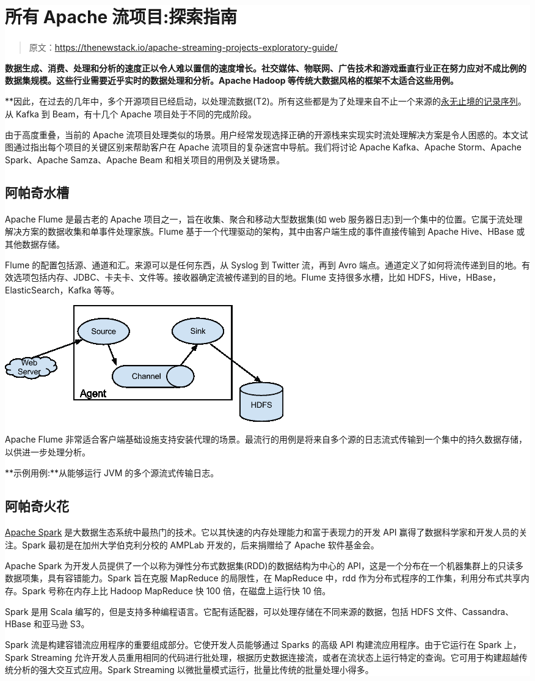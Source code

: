 # 所有 Apache 流项目:探索指南

> 原文：<https://thenewstack.io/apache-streaming-projects-exploratory-guide/>

**数据生成、消费、处理和分析的速度正以令人难以置信的速度增长。社交媒体、物联网、广告技术和游戏垂直行业正在努力应对不成比例的数据集规模。这些行业需要近乎实时的数据处理和分析。Apache Hadoop 等传统大数据风格的框架不太适合这些用例。**

 **因此，在过去的几年中，多个开源项目已经启动，以处理流数据(T2)。所有这些都是为了处理来自不止一个来源的[永无止境的记录序列](http://oreilly.com/ideas/the-world-beyond-batch-streaming-102)。从 Kafka 到 Beam，有十几个 Apache 项目处于不同的完成阶段。

由于高度重叠，当前的 Apache 流项目处理类似的场景。用户经常发现选择正确的开源栈来实现实时流处理解决方案是令人困惑的。本文试图通过指出每个项目的关键区别来帮助客户在 Apache 流项目的复杂迷宫中导航。我们将讨论 Apache Kafka、Apache Storm、Apache Spark、Apache Samza、Apache Beam 和相关项目的用例及关键场景。

## 阿帕奇水槽

Apache Flume 是最古老的 Apache 项目之一，旨在收集、聚合和移动大型数据集(如 web 服务器日志)到一个集中的位置。它属于流处理解决方案的数据收集和单事件处理家族。Flume 基于一个代理驱动的架构，其中由客户端生成的事件直接传输到 Apache Hive、HBase 或其他数据存储。

Flume 的配置包括源、通道和汇。来源可以是任何东西，从 Syslog 到 Twitter 流，再到 Avro 端点。通道定义了如何将流传递到目的地。有效选项包括内存、JDBC、卡夫卡、文件等。接收器确定流被传递到的目的地。Flume 支持很多水槽，比如 HDFS，Hive，HBase，ElasticSearch，Kafka 等等。

![Flume](img/5723600e5bd019fbaa4b9208d4546110.png)

Apache Flume 非常适合客户端基础设施支持安装代理的场景。最流行的用例是将来自多个源的日志流式传输到一个集中的持久数据存储，以供进一步处理分析。

**示例用例:**从能够运行 JVM 的多个源流式传输日志。

## 阿帕奇火花

[Apache Spark](http://spark.apache.org) 是大数据生态系统中最热门的技术。它以其快速的内存处理能力和富于表现力的开发 API 赢得了数据科学家和开发人员的关注。Spark 最初是在加州大学伯克利分校的 AMPLab 开发的，后来捐赠给了 Apache 软件基金会。

Apache Spark 为开发人员提供了一个以称为弹性分布式数据集(RDD)的数据结构为中心的 API，这是一个分布在一个机器集群上的只读多数据项集，具有容错能力。Spark 旨在克服 MapReduce 的局限性，在 MapReduce 中，rdd 作为分布式程序的工作集，利用分布式共享内存。Spark 号称在内存上比 Hadoop MapReduce 快 100 倍，在磁盘上运行快 10 倍。

Spark 是用 Scala 编写的，但是支持多种编程语言。它配有适配器，可以处理存储在不同来源的数据，包括 HDFS 文件、Cassandra、HBase 和亚马逊 S3。

Spark 流是构建容错流应用程序的重要组成部分。它使开发人员能够通过 Sparks 的高级 API 构建流应用程序。由于它运行在 Spark 上，Spark Streaming 允许开发人员重用相同的代码进行批处理，根据历史数据连接流，或者在流状态上运行特定的查询。它可用于构建超越传统分析的强大交互式应用。Spark Streaming 以微批量模式运行，批量比传统的批量处理小得多。
